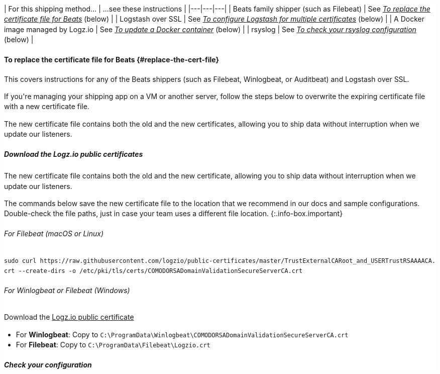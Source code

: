 | For this shipping method... | ...see these instructions |
|---|---|---|
| Beats family shipper (such as Filebeat) | See _[To replace the certificate file for Beats](#replace-the-cert-file)_ (below) |
| Logstash over SSL | See _[To configure Logstash for multiple certificates](#logstash-multiple-certs)_ (below) |
| A Docker image managed by Logz.io | See _[To update a Docker container](#update-container)_ (below) |
| rsyslog | See _[To check your rsyslog configuration](#check-rsyslog-config)_ (below) |
#### To replace the certificate file for Beats {#replace-the-cert-file}

This covers instructions for any of the Beats shippers
(such as Filebeat, Winlogbeat, or Auditbeat)
and Logstash over SSL.

If you're managing your shipping app
on a VM or another server,
follow the steps below
to overwrite the expiring certificate file
with a new certificate file.

The new certificate file contains both the old and the new certificates,
allowing you to ship data without interruption when we update our listeners.

<div class="tasklist">

##### Download the Logz.io public certificates

The new certificate file contains both the old and the new certificate,
allowing you to ship data without interruption when we update our listeners.

The commands below save the new certificate file
to the location that we recommend in our docs and sample configurations.
Double-check the file paths,
just in case your team uses a different file location.
{:.info-box.important}

###### For Filebeat (macOS or Linux)

```shell
sudo curl https://raw.githubusercontent.com/logzio/public-certificates/master/TrustExternalCARoot_and_USERTrustRSAAAACA.crt --create-dirs -o /etc/pki/tls/certs/COMODORSADomainValidationSecureServerCA.crt
```

###### For Winlogbeat or Filebeat (Windows)

Download the
[Logz.io public certificate](https://raw.githubusercontent.com/logzio/public-certificates/master/TrustExternalCARoot_and_USERTrustRSAAAACA.crt)

* For **Winlogbeat**: Copy to `C:\ProgramData\Winlogbeat\COMODORSADomainValidationSecureServerCA.crt`
* For **Filebeat**: Copy to `C:\ProgramData\Filebeat\Logzio.crt`

##### Check your configuration
